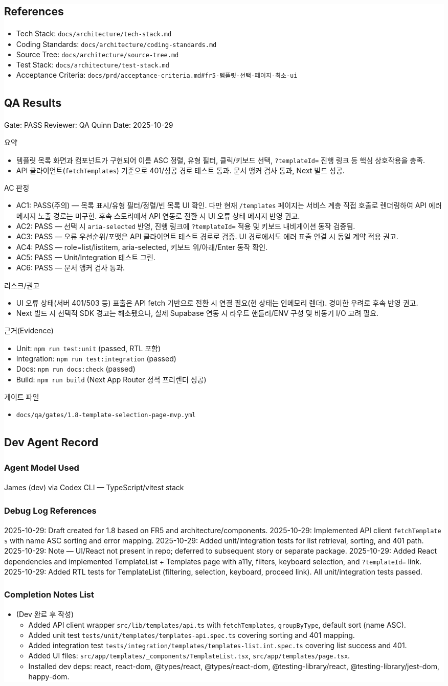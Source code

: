 ## References
- Tech Stack: `docs/architecture/tech-stack.md`
- Coding Standards: `docs/architecture/coding-standards.md`
- Source Tree: `docs/architecture/source-tree.md`
- Test Stack: `docs/architecture/test-stack.md`
- Acceptance Criteria: `docs/prd/acceptance-criteria.md#fr5-템플릿-선택-페이지-최소-ui`

## QA Results
Gate: PASS
Reviewer: QA Quinn
Date: 2025-10-29

요약
- 템플릿 목록 화면과 컴포넌트가 구현되어 이름 ASC 정렬, 유형 필터, 클릭/키보드 선택, `?templateId=` 진행 링크 등 핵심 상호작용을 충족.
- API 클라이언트(`fetchTemplates`) 기준으로 401/성공 경로 테스트 통과. 문서 앵커 검사 통과, Next 빌드 성공.

AC 판정
- AC1: PASS(주의) — 목록 표시/유형 필터/정렬/빈 목록 UI 확인. 다만 현재 `/templates` 페이지는 서비스 계층 직접 호출로 렌더링하여 API 에러 메시지 노출 경로는 미구현. 후속 스토리에서 API 연동로 전환 시 UI 오류 상태 메시지 반영 권고.
- AC2: PASS — 선택 시 `aria-selected` 반영, 진행 링크에 `?templateId=` 적용 및 키보드 내비게이션 동작 검증됨.
- AC3: PASS — 오류 우선순위/포맷은 API 클라이언트 테스트 경로로 검증. UI 경로에서도 에러 표출 연결 시 동일 계약 적용 권고.
- AC4: PASS — role=list/listitem, aria-selected, 키보드 위/아래/Enter 동작 확인.
- AC5: PASS — Unit/Integration 테스트 그린.
- AC6: PASS — 문서 앵커 검사 통과.

리스크/권고
- UI 오류 상태(서버 401/503 등) 표출은 API fetch 기반으로 전환 시 연결 필요(현 상태는 인메모리 렌더). 경미한 우려로 후속 반영 권고.
- Next 빌드 시 선택적 SDK 경고는 해소됐으나, 실제 Supabase 연동 시 라우트 핸들러/ENV 구성 및 비동기 I/O 고려 필요.

근거(Evidence)
- Unit: `npm run test:unit` (passed, RTL 포함)
- Integration: `npm run test:integration` (passed)
- Docs: `npm run docs:check` (passed)
- Build: `npm run build` (Next App Router 정적 프리렌더 성공)

게이트 파일
- `docs/qa/gates/1.8-template-selection-page-mvp.yml`

## Dev Agent Record
### Agent Model Used
James (dev) via Codex CLI — TypeScript/vitest stack
### Debug Log References
2025-10-29: Draft created for 1.8 based on FR5 and architecture/components.
2025-10-29: Implemented API client `fetchTemplates` with name ASC sorting and error mapping.
2025-10-29: Added unit/integration tests for list retrieval, sorting, and 401 path.
2025-10-29: Note — UI/React not present in repo; deferred to subsequent story or separate package.
2025-10-29: Added React dependencies and implemented TemplateList + Templates page with a11y, filters, keyboard selection, and `?templateId=` link.
2025-10-29: Added RTL tests for TemplateList (filtering, selection, keyboard, proceed link). All unit/integration tests passed.
### Completion Notes List
- (Dev 완료 후 작성)
  - Added API client wrapper `src/lib/templates/api.ts` with `fetchTemplates`, `groupByType`, default sort (name ASC).
  - Added unit test `tests/unit/templates/templates-api.spec.ts` covering sorting and 401 mapping.
  - Added integration test `tests/integration/templates/templates-list.int.spec.ts` covering list success and 401.
  - Added UI files: `src/app/templates/_components/TemplateList.tsx`, `src/app/templates/page.tsx`.
  - Installed dev deps: react, react-dom, @types/react, @types/react-dom, @testing-library/react, @testing-library/jest-dom, happy-dom.